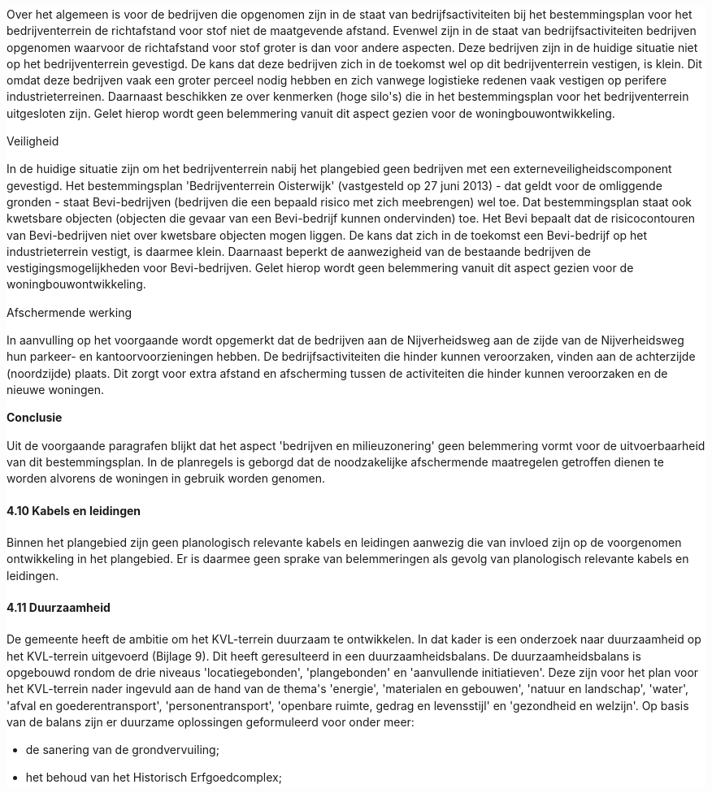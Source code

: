 Over het algemeen is voor de bedrijven die opgenomen zijn in de staat van bedrijfsactiviteiten bij het bestemmingsplan voor het bedrijventerrein de richtafstand voor stof niet de maatgevende afstand. Evenwel zijn in de staat van bedrijfsactiviteiten bedrijven opgenomen waarvoor de richtafstand voor stof groter is dan voor andere aspecten. Deze bedrijven zijn in de huidige situatie niet op het bedrijventerrein gevestigd. De kans dat deze bedrijven zich in de toekomst wel op dit bedrijventerrein vestigen, is klein. Dit omdat deze bedrijven vaak een groter perceel nodig hebben en zich vanwege logistieke redenen vaak vestigen op perifere industrieterreinen. Daarnaast beschikken ze over kenmerken (hoge silo's) die in het bestemmingsplan voor het bedrijventerrein uitgesloten zijn. Gelet hierop wordt geen belemmering vanuit dit aspect gezien voor de woningbouwontwikkeling.

Veiligheid

In de huidige situatie zijn om het bedrijventerrein nabij het plangebied geen bedrijven met een externeveiligheidscomponent gevestigd. Het bestemmingsplan 'Bedrijventerrein Oisterwijk' (vastgesteld op 27 juni 2013\) \- dat geldt voor de omliggende gronden \- staat Bevi\-bedrijven (bedrijven die een bepaald risico met zich meebrengen) wel toe. Dat bestemmingsplan staat ook kwetsbare objecten (objecten die gevaar van een Bevi\-bedrijf kunnen ondervinden) toe. Het Bevi bepaalt dat de risicocontouren van Bevi\-bedrijven niet over kwetsbare objecten mogen liggen. De kans dat zich in de toekomst een Bevi\-bedrijf op het industrieterrein vestigt, is daarmee klein. Daarnaast beperkt de aanwezigheid van de bestaande bedrijven de vestigingsmogelijkheden voor Bevi\-bedrijven. Gelet hierop wordt geen belemmering vanuit dit aspect gezien voor de woningbouwontwikkeling.

Afschermende werking

In aanvulling op het voorgaande wordt opgemerkt dat de bedrijven aan de Nijverheidsweg aan de zijde van de Nijverheidsweg hun parkeer\- en kantoorvoorzieningen hebben. De bedrijfsactiviteiten die hinder kunnen veroorzaken, vinden aan de achterzijde (noordzijde) plaats. Dit zorgt voor extra afstand en afscherming tussen de activiteiten die hinder kunnen veroorzaken en de nieuwe woningen.

**Conclusie**

Uit de voorgaande paragrafen blijkt dat het aspect 'bedrijven en milieuzonering' geen belemmering vormt voor de uitvoerbaarheid van dit bestemmingsplan. In de planregels is geborgd dat de noodzakelijke afschermende maatregelen getroffen dienen te worden alvorens de woningen in gebruik worden genomen.

#### 4\.10 Kabels en leidingen

Binnen het plangebied zijn geen planologisch relevante kabels en leidingen aanwezig die van invloed zijn op de voorgenomen ontwikkeling in het plangebied. Er is daarmee geen sprake van belemmeringen als gevolg van planologisch relevante kabels en leidingen.

#### 4\.11 Duurzaamheid

De gemeente heeft de ambitie om het KVL\-terrein duurzaam te ontwikkelen. In dat kader is een onderzoek naar duurzaamheid op het KVL\-terrein uitgevoerd (Bijlage 9). Dit heeft geresulteerd in een duurzaamheidsbalans. De duurzaamheidsbalans is opgebouwd rondom de drie niveaus 'locatiegebonden', 'plangebonden' en 'aanvullende initiatieven'. Deze zijn voor het plan voor het KVL\-terrein nader ingevuld aan de hand van de thema's 'energie', 'materialen en gebouwen', 'natuur en landschap', 'water', 'afval en goederentransport', 'personentransport', 'openbare ruimte, gedrag en levensstijl' en 'gezondheid en welzijn'. Op basis van de balans zijn er duurzame oplossingen geformuleerd voor onder meer:

* de sanering van de grondvervuiling;

* het behoud van het Historisch Erfgoedcomplex;
